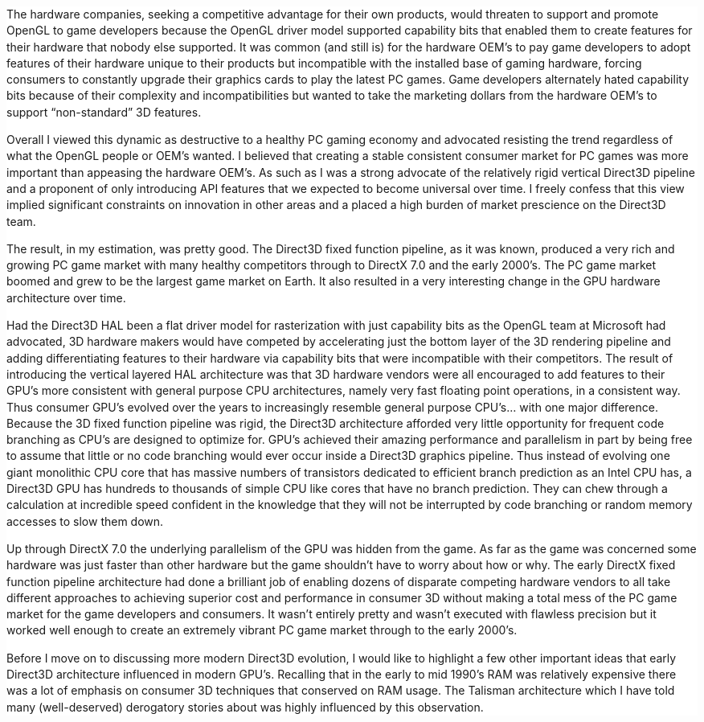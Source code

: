 The hardware companies, seeking a competitive advantage for their own products, would threaten to support and promote OpenGL to game developers because the OpenGL driver model supported capability bits that enabled them to create features for their hardware that nobody else supported.  It was common (and still is) for the hardware OEM’s to pay game developers to adopt features of their hardware unique to their products but incompatible with the installed base of gaming hardware, forcing consumers to constantly upgrade their graphics cards to play the latest PC games.  Game developers alternately hated capability bits because of their complexity and incompatibilities but wanted to take the marketing dollars from the hardware OEM’s to support “non-standard” 3D features.

Overall I viewed this dynamic as destructive to a healthy PC gaming economy and advocated resisting the trend regardless of what the OpenGL people or OEM’s wanted.   I believed that creating a stable consistent consumer market for PC games was more important than appeasing the hardware OEM’s.  As such as I was a  strong advocate of the relatively rigid vertical Direct3D pipeline and a proponent of only introducing API features that we expected to become universal over time.  I freely confess that this view implied significant constraints on innovation in other areas and a placed a high burden of market prescience on the Direct3D team.

The result, in my estimation, was pretty good.  The Direct3D fixed function pipeline, as it was known, produced a very rich and growing PC game market with many healthy competitors through to DirectX 7.0 and the early 2000’s.  The PC game market boomed and grew to be the largest game market on Earth.  It also resulted in a very interesting change in the GPU hardware architecture over time.

Had the Direct3D HAL been a flat driver model for rasterization with just capability bits as the OpenGL team at Microsoft had advocated, 3D hardware makers would have competed by accelerating just the bottom layer of the 3D rendering pipeline and adding differentiating features to their hardware via capability bits that were incompatible with their competitors.  The result of introducing the vertical layered HAL architecture was that 3D hardware vendors were all encouraged to add features to their GPU’s more consistent with general purpose CPU architectures, namely very fast floating point operations, in a consistent way.  Thus consumer GPU’s evolved over the years to increasingly resemble general purpose CPU’s… with one major difference.  Because the 3D fixed function pipeline was rigid, the Direct3D architecture afforded very little opportunity for frequent code branching as CPU’s are designed to optimize for.  GPU’s achieved their amazing performance and parallelism in part by being free to assume that little or no code branching would ever occur inside a Direct3D graphics pipeline.  Thus instead of evolving one giant monolithic CPU core that has massive numbers of transistors dedicated to efficient branch prediction as an Intel CPU has, a Direct3D GPU has hundreds to thousands of simple CPU like cores that have no branch prediction.  They can chew through a calculation at incredible speed confident in the knowledge that they will not be interrupted by code branching or random memory accesses to slow them down.

Up through DirectX 7.0 the underlying parallelism of the GPU was hidden from the game.  As far as the game was concerned some hardware was just faster than other hardware but the game shouldn’t have to worry about how or why.  The early DirectX fixed function pipeline architecture had done a brilliant job of enabling dozens of disparate competing hardware vendors to all take different approaches to achieving superior cost and performance in consumer 3D without making a total mess of the PC game market for the game developers and consumers.  It wasn’t entirely pretty and wasn’t executed with flawless precision but it worked well enough to create an extremely vibrant PC game market through to the early 2000’s.

Before I move on to discussing more modern Direct3D evolution, I would like to highlight a few other important ideas that early Direct3D architecture influenced in modern GPU’s.  Recalling that in the early to mid 1990’s RAM was relatively expensive there was a lot of emphasis on consumer 3D techniques that conserved on RAM usage.  The Talisman architecture which I have told many (well-deserved) derogatory stories about was highly influenced by this observation.
